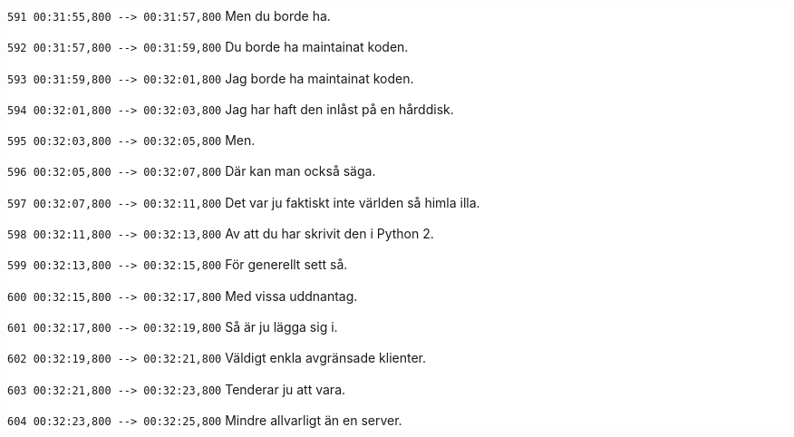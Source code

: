 

`591 00:31:55,800 --> 00:31:57,800`
Men du borde ha.



`592 00:31:57,800 --> 00:31:59,800`
Du borde ha maintainat koden.



`593 00:31:59,800 --> 00:32:01,800`
Jag borde ha maintainat koden.



`594 00:32:01,800 --> 00:32:03,800`
Jag har haft den inlåst på en hårddisk.



`595 00:32:03,800 --> 00:32:05,800`
Men.



`596 00:32:05,800 --> 00:32:07,800`
Där kan man också säga.



`597 00:32:07,800 --> 00:32:11,800`
Det var ju faktiskt inte världen så himla illa.



`598 00:32:11,800 --> 00:32:13,800`
Av att du har skrivit den i Python 2.



`599 00:32:13,800 --> 00:32:15,800`
För generellt sett så.



`600 00:32:15,800 --> 00:32:17,800`
Med vissa uddnantag.



`601 00:32:17,800 --> 00:32:19,800`
Så är ju lägga sig i.



`602 00:32:19,800 --> 00:32:21,800`
Väldigt enkla avgränsade klienter.



`603 00:32:21,800 --> 00:32:23,800`
Tenderar ju att vara.



`604 00:32:23,800 --> 00:32:25,800`
Mindre allvarligt än en server.
